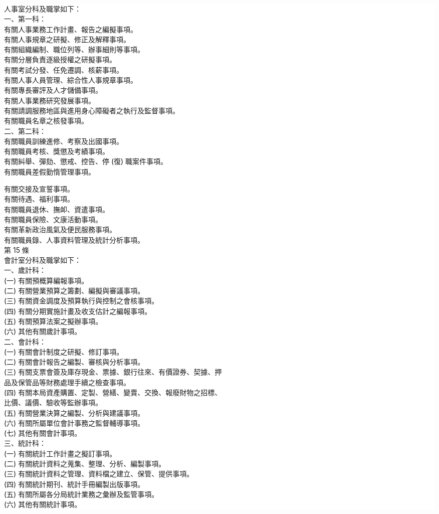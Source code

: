 人事室分科及職掌如下：  
一、第一科：  
有關人事業務工作計畫、報告之編擬事項。  
有關人事規章之研擬、修正及解釋事項。  
有關組織編制、職位列等、辦事細則等事項。  
有關分層負責逐級授權之研擬事項。  
有關考試分發、任免遷調、核薪事項。  
有關人事人員管理、綜合性人事規章事項。  
有關專長審評及人才儲備事項。  
有關人事業務研究發展事項。  
有關請調服務地區與進用身心障礙者之執行及監督事項。  
有關職員名章之核發事項。  
二、第二科：  
有關職員訓練進修、考察及出國事項。  
有關職員考核、獎懲及考績事項。  
有關糾舉、彈劾、懲戒、控告、停 (復) 職案件事項。  
有關職員差假勤惰管理事項。  


有關交接及宣誓事項。  
有關待遇、福利事項。  
有關職員退休、撫卹、資遣事項。  
有關職員保險、文康活動事項。  
有關革新政治風氣及便民服務事項。  
有關職員錄、人事資料管理及統計分析事項。  
第 15 條  
會計室分科及職掌如下：  
一、歲計科：  
(一) 有關預概算編報事項。  
(二) 有關營業預算之籌劃、編擬與審議事項。  
(三) 有關資金調度及預算執行與控制之會核事項。  
(四) 有關分期實施計畫及收支估計之編報事項。  
(五) 有關預算法案之擬辦事項。  
(六) 其他有關歲計事項。  
二、會計科：  
(一) 有關會計制度之研擬、修訂事項。  
(二) 有關會計報告之編製、審核與分析事項。  
(三) 有關支票會簽及庫存現金、票據、銀行往來、有價證券、契據、押  
品及保管品等財務處理手續之檢查事項。  
(四) 有關本局資產購置、定製、營繕、變賣、交換、報廢財物之招標、  
比價、議價、驗收等監辦事項。  
(五) 有關營業決算之編製、分析與建議事項。  
(六) 有關所屬單位會計事務之監督輔導事項。  
(七) 其他有關會計事項。  
三、統計科：  
(一) 有關統計工作計畫之擬訂事項。  
(二) 有關統計資料之蒐集、整理、分析、編製事項。  
(三) 有關統計資料之管理、資料檔之建立、保管、提供事項。  
(四) 有關統計期刊、統計手冊編製出版事項。  
(五) 有關所屬各分局統計業務之彙辦及監管事項。  
(六) 其他有關統計事項。  
